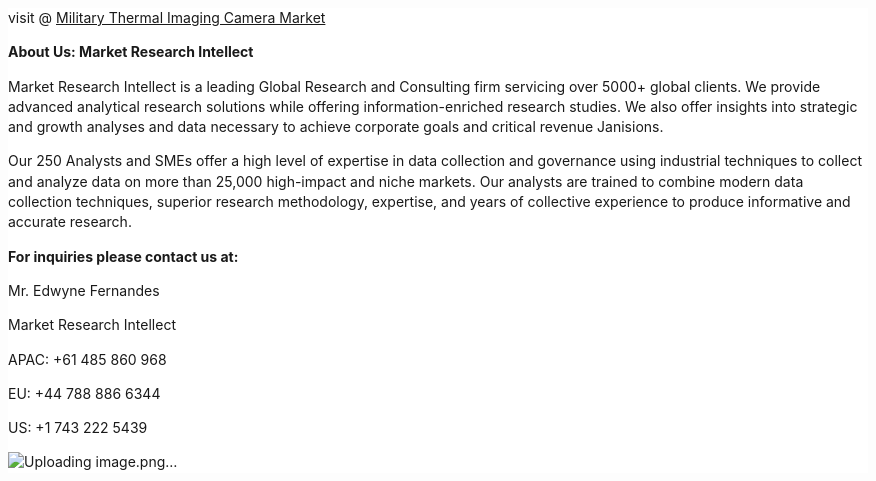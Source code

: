 visit&nbsp;@</strong>&nbsp;</span><span class="font-[700]"><a href="https://www.marketresearchintellect.com/product/military-thermal-imaging-camera-market/?utm_source=Linkedin&utm_medium=858" target="_blank" data-tracking-control-name="article-ssr-frontend-pulse_little-text-block" data-tracking-will-navigate="" data-test-link="">Military Thermal Imaging Camera Market</a></span></p><p><strong><span class="font-[700]">About Us: Market Research Intellect</span></strong></p><p><span class="">Market Research Intellect is a leading Global Research and Consulting firm servicing over 5000+ global clients. We provide advanced analytical research solutions while offering information-enriched research studies.&nbsp;</span>We also offer insights into strategic and growth analyses and data necessary to achieve corporate goals and critical revenue Janisions.</p><p><span class="">Our 250 Analysts and SMEs offer a high level of expertise in data collection and governance using industrial techniques to collect and analyze data on more than 25,000 high-impact and niche markets. Our analysts are trained to combine modern data collection techniques, superior research methodology, expertise, and years of collective experience to produce informative and accurate research.</span></p><p><strong>For inquiries please contact us at:</strong></p><p>Mr. Edwyne Fernandes</p><p>Market Research Intellect</p><p>APAC: +61 485 860 968</p><p>EU: +44 788 886 6344</p><p>US: +1 743 222 5439</p>
![Uploading image.png…]()
